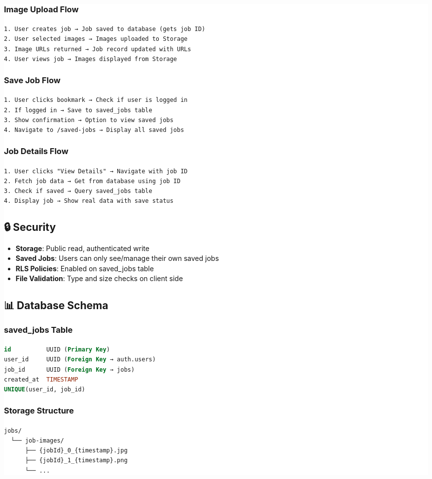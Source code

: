 ### Image Upload Flow
```
1. User creates job → Job saved to database (gets job ID)
2. User selected images → Images uploaded to Storage
3. Image URLs returned → Job record updated with URLs
4. User views job → Images displayed from Storage
```

### Save Job Flow
```
1. User clicks bookmark → Check if user is logged in
2. If logged in → Save to saved_jobs table
3. Show confirmation → Option to view saved jobs
4. Navigate to /saved-jobs → Display all saved jobs
```

### Job Details Flow
```
1. User clicks "View Details" → Navigate with job ID
2. Fetch job data → Get from database using job ID
3. Check if saved → Query saved_jobs table
4. Display job → Show real data with save status
```

## 🔒 Security

- **Storage**: Public read, authenticated write
- **Saved Jobs**: Users can only see/manage their own saved jobs
- **RLS Policies**: Enabled on saved_jobs table
- **File Validation**: Type and size checks on client side

## 📊 Database Schema

### saved_jobs Table
```sql
id          UUID (Primary Key)
user_id     UUID (Foreign Key → auth.users)
job_id      UUID (Foreign Key → jobs)
created_at  TIMESTAMP
UNIQUE(user_id, job_id)
```

### Storage Structure
```
jobs/
  └── job-images/
      ├── {jobId}_0_{timestamp}.jpg
      ├── {jobId}_1_{timestamp}.png
      └── ...
```
